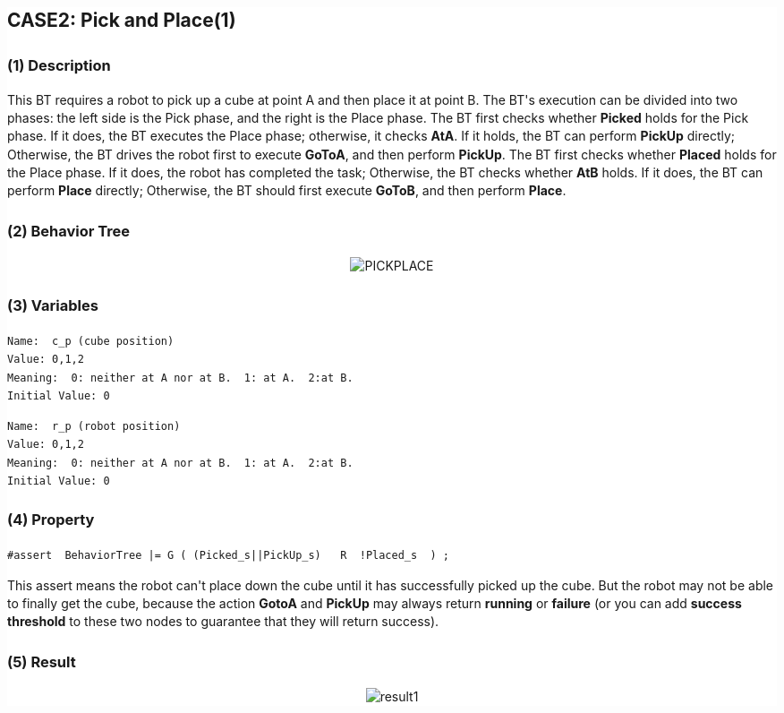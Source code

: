 ## [](#header-2) **CASE2: Pick and Place(1)**
### [](#header-3)**(1) Description**
This BT requires a robot to pick up a cube at point A and then place it at point B.
The BT's execution can be divided into two phases: the left side is the Pick phase, and the right is the Place phase. 
The BT first checks whether **Picked** holds for the Pick phase. 
If it does, the BT executes the Place phase; 
otherwise, it checks **AtA**. 
If it holds, the BT can perform **PickUp** directly; 
Otherwise, the BT drives the robot first to execute **GoToA**, and then perform **PickUp**. 
The BT first checks whether **Placed** holds for the Place phase. 
If it does, the robot has completed the task; Otherwise, the BT checks whether **AtB** holds. 
If it does, the BT can perform **Place** directly; Otherwise, the BT should first execute **GoToB**, and then perform **Place**.

### [](#header-3)**(2) Behavior Tree**
<div style="display: flex; justify-content: center;">
<img src="resources/PICKPLACE.png" alt="PICKPLACE" style="display:block; margin:- auto;">
</div>

### [](#header-3)**(3) Variables**
```
Name:  c_p (cube position)              
Value: 0,1,2      
Meaning:  0: neither at A nor at B.  1: at A.  2:at B.
Initial Value: 0
```
```
Name:  r_p (robot position)              
Value: 0,1,2      
Meaning:  0: neither at A nor at B.  1: at A.  2:at B.
Initial Value: 0
```

### [](#header-3)**(4) Property**
```
#assert  BehaviorTree |= G ( (Picked_s||PickUp_s)   R  !Placed_s  ) ;
```
This assert means the robot can't place down the cube until it has successfully picked up the cube.
But the robot may not be able to finally get the cube, 
because the action **GotoA** and **PickUp** may always return **running** or **failure** (or you can add **success threshold** to these two nodes to guarantee that they will return success).


### [](#header-3)**(5) Result**

<div style="display: flex; justify-content: center;">
<img src="resources/result1.png" alt="result1" style="display:block; margin:- auto;">
</div>
